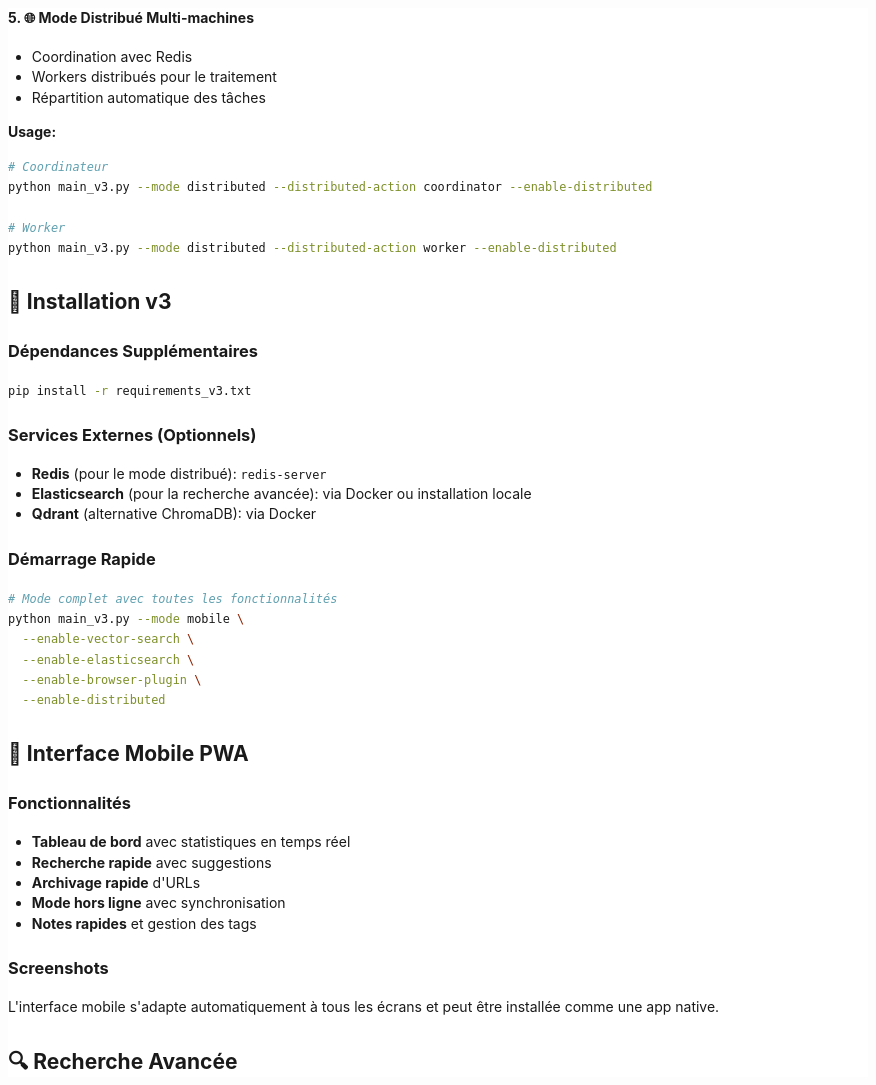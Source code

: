 #### 5. 🌐 Mode Distribué Multi-machines
- Coordination avec Redis
- Workers distribués pour le traitement
- Répartition automatique des tâches

**Usage:**
```bash
# Coordinateur
python main_v3.py --mode distributed --distributed-action coordinator --enable-distributed

# Worker
python main_v3.py --mode distributed --distributed-action worker --enable-distributed
```

## 🚀 Installation v3

### Dépendances Supplémentaires
```bash
pip install -r requirements_v3.txt
```

### Services Externes (Optionnels)
- **Redis** (pour le mode distribué): `redis-server`
- **Elasticsearch** (pour la recherche avancée): via Docker ou installation locale
- **Qdrant** (alternative ChromaDB): via Docker

### Démarrage Rapide
```bash
# Mode complet avec toutes les fonctionnalités
python main_v3.py --mode mobile \
  --enable-vector-search \
  --enable-elasticsearch \
  --enable-browser-plugin \
  --enable-distributed
```

## 📱 Interface Mobile PWA

### Fonctionnalités
- **Tableau de bord** avec statistiques en temps réel
- **Recherche rapide** avec suggestions
- **Archivage rapide** d'URLs
- **Mode hors ligne** avec synchronisation
- **Notes rapides** et gestion des tags

### Screenshots
L'interface mobile s'adapte automatiquement à tous les écrans et peut être installée comme une app native.

## 🔍 Recherche Avancée
